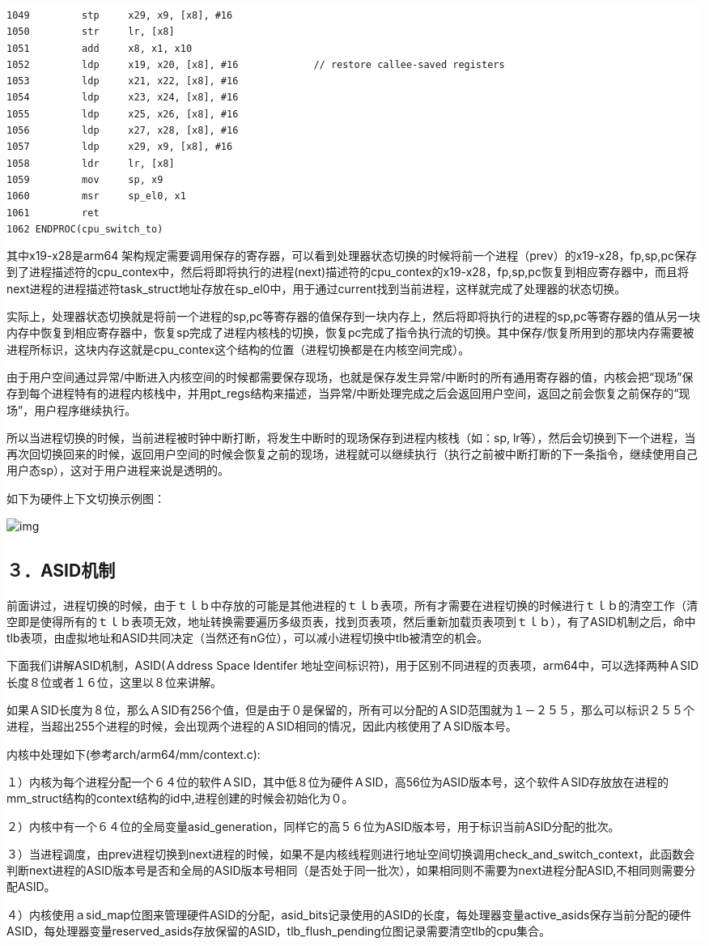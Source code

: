 ```text
1049         stp     x29, x9, [x8], #16
1050         str     lr, [x8]
1051         add     x8, x1, x10
1052         ldp     x19, x20, [x8], #16             // restore callee-saved registers
1053         ldp     x21, x22, [x8], #16
1054         ldp     x23, x24, [x8], #16
1055         ldp     x25, x26, [x8], #16
1056         ldp     x27, x28, [x8], #16
1057         ldp     x29, x9, [x8], #16
1058         ldr     lr, [x8]
1059         mov     sp, x9
1060         msr     sp_el0, x1
1061         ret
1062 ENDPROC(cpu_switch_to)
```

其中x19-x28是arm64 架构规定需要调用保存的寄存器，可以看到处理器状态切换的时候将前一个进程（prev）的x19-x28，fp,sp,pc保存到了进程描述符的cpu_contex中，然后将即将执行的进程(next)描述符的cpu_contex的x19-x28，fp,sp,pc恢复到相应寄存器中，而且将next进程的进程描述符task_struct地址存放在sp_el0中，用于通过current找到当前进程，这样就完成了处理器的状态切换。

实际上，处理器状态切换就是将前一个进程的sp,pc等寄存器的值保存到一块内存上，然后将即将执行的进程的sp,pc等寄存器的值从另一块内存中恢复到相应寄存器中，恢复sp完成了进程内核栈的切换，恢复pc完成了指令执行流的切换。其中保存/恢复所用到的那块内存需要被进程所标识，这块内存这就是cpu_contex这个结构的位置（进程切换都是在内核空间完成）。

由于用户空间通过异常/中断进入内核空间的时候都需要保存现场，也就是保存发生异常/中断时的所有通用寄存器的值，内核会把“现场”保存到每个进程特有的进程内核栈中，并用pt_regs结构来描述，当异常/中断处理完成之后会返回用户空间，返回之前会恢复之前保存的“现场”，用户程序继续执行。

所以当进程切换的时候，当前进程被时钟中断打断，将发生中断时的现场保存到进程内核栈（如：sp, lr等），然后会切换到下一个进程，当再次回切换回来的时候，返回用户空间的时候会恢复之前的现场，进程就可以继续执行（执行之前被中断打断的下一条指令，继续使用自己用户态sp），这对于用户进程来说是透明的。

如下为硬件上下文切换示例图：

![img](https://pic3.zhimg.com/80/v2-50d17acf0740f09466e912387557c58a_720w.webp)

## ３．ASID机制

前面讲过，进程切换的时候，由于ｔｌｂ中存放的可能是其他进程的ｔｌｂ表项，所有才需要在进程切换的时候进行ｔｌｂ的清空工作（清空即是使得所有的ｔｌｂ表项无效，地址转换需要遍历多级页表，找到页表项，然后重新加载页表项到ｔｌｂ），有了ASID机制之后，命中tlb表项，由虚拟地址和ASID共同决定（当然还有nG位），可以减小进程切换中tlb被清空的机会。

下面我们讲解ASID机制，ASID(Ａddress Space Identifer 地址空间标识符)，用于区别不同进程的页表项，arm64中，可以选择两种ＡSID长度８位或者１６位，这里以８位来讲解。

如果ＡSID长度为８位，那么ＡSID有256个值，但是由于０是保留的，所有可以分配的ＡSID范围就为１－２５５，那么可以标识２５５个进程，当超出255个进程的时候，会出现两个进程的ＡSID相同的情况，因此内核使用了ＡSID版本号。

内核中处理如下(参考arch/arm64/mm/context.c):

１）内核为每个进程分配一个６４位的软件ＡSID，其中低８位为硬件ＡSID，高56位为ASID版本号，这个软件ＡSID存放放在进程的mm_struct结构的context结构的id中,进程创建的时候会初始化为０。

２）内核中有一个６４位的全局变量asid_generation，同样它的高５６位为ASID版本号，用于标识当前ASID分配的批次。

３）当进程调度，由prev进程切换到next进程的时候，如果不是内核线程则进行地址空间切换调用check_and_switch_context，此函数会判断next进程的ASID版本号是否和全局的ASID版本号相同（是否处于同一批次），如果相同则不需要为next进程分配ASID,不相同则需要分配ASID。

４）内核使用ａsid_map位图来管理硬件ASID的分配，asid_bits记录使用的ASID的长度，每处理器变量active_asids保存当前分配的硬件ASID，每处理器变量reserved_asids存放保留的ASID，tlb_flush_pending位图记录需要清空tlb的cpu集合。
